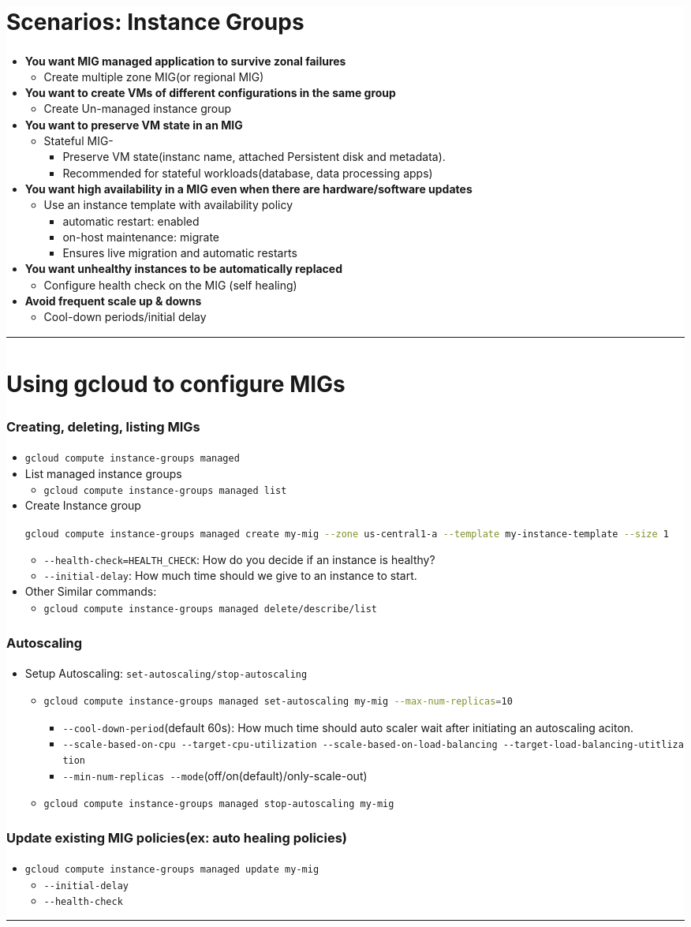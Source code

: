 # Scenarios: Instance Groups
- **You want MIG managed application to survive zonal failures**
  - Create multiple zone MIG(or regional MIG)
- **You want to create VMs of different configurations in the same group**
  - Create Un-managed instance group
- **You want to preserve VM state in an MIG**
  - Stateful MIG-
    - Preserve VM state(instanc name, attached Persistent disk and metadata).
    - Recommended for stateful workloads(database, data processing apps)
- **You want high availability in a MIG even when there are hardware/software updates**
  - Use an instance template with availability policy 
    - automatic restart: enabled
    - on-host maintenance: migrate 
    - Ensures live migration and automatic restarts
- **You want unhealthy instances to be automatically replaced**
  - Configure health check on the MIG (self healing)
- **Avoid frequent scale up & downs**
  - Cool-down periods/initial delay

---

# Using gcloud to configure MIGs

### Creating, deleting, listing MIGs
- ```gcloud compute instance-groups managed```
- List managed instance groups
  - ```gcloud compute instance-groups managed list```
- Create Instance group
  ```sh
  gcloud compute instance-groups managed create my-mig --zone us-central1-a --template my-instance-template --size 1
  ```
  - ```--health-check=HEALTH_CHECK```: How do you decide if an instance is healthy?
  - ```--initial-delay```: How much time should we give to an instance to start.
- Other Similar commands:
  - ```gcloud compute instance-groups managed delete/describe/list```
### Autoscaling
- Setup Autoscaling: ```set-autoscaling/stop-autoscaling```
  - ```sh
    gcloud compute instance-groups managed set-autoscaling my-mig --max-num-replicas=10
    ```
    - ```--cool-down-period```(default 60s): How much time should auto scaler wait after initiating an autoscaling aciton.
    - ```--scale-based-on-cpu --target-cpu-utilization --scale-based-on-load-balancing --target-load-balancing-utitlization```
    - ```--min-num-replicas --mode```(off/on(default)/only-scale-out) 
  - ```sh
    gcloud compute instance-groups managed stop-autoscaling my-mig
    ```
### Update existing MIG policies(ex: auto healing policies)
- ```gcloud compute instance-groups managed update my-mig```
  - ```--initial-delay```
  - ```--health-check```
---
